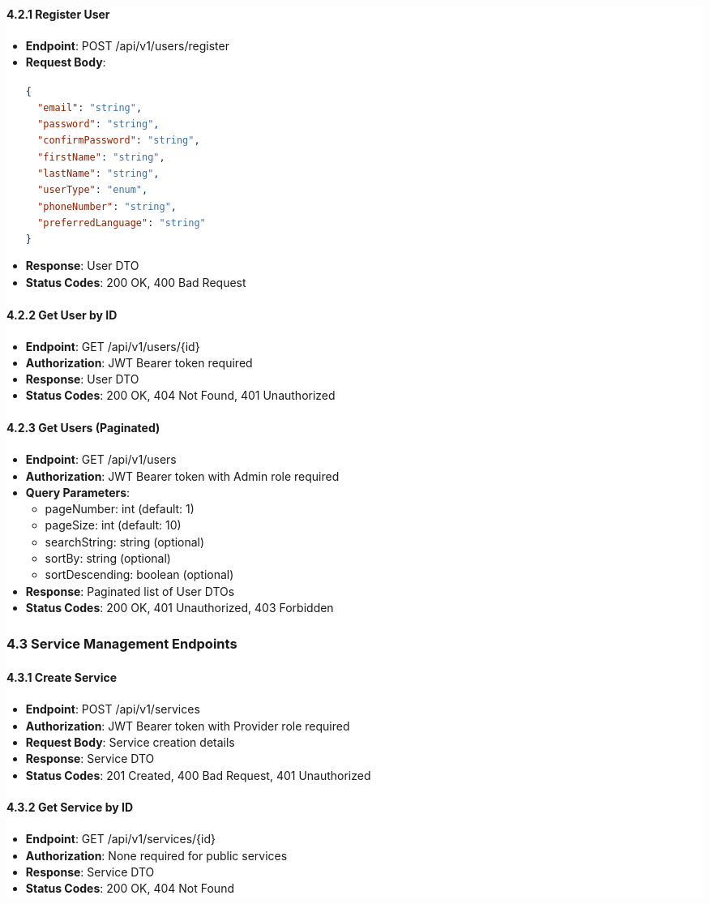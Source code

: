 #### 4.2.1 Register User

- **Endpoint**: POST /api/v1/users/register
- **Request Body**:
  ```json
  {
    "email": "string",
    "password": "string",
    "confirmPassword": "string",
    "firstName": "string",
    "lastName": "string",
    "userType": "enum",
    "phoneNumber": "string",
    "preferredLanguage": "string"
  }
  ```
- **Response**: User DTO
- **Status Codes**: 200 OK, 400 Bad Request

#### 4.2.2 Get User by ID

- **Endpoint**: GET /api/v1/users/{id}
- **Authorization**: JWT Bearer token required
- **Response**: User DTO
- **Status Codes**: 200 OK, 404 Not Found, 401 Unauthorized

#### 4.2.3 Get Users (Paginated)

- **Endpoint**: GET /api/v1/users
- **Authorization**: JWT Bearer token with Admin role required
- **Query Parameters**:
  - pageNumber: int (default: 1)
  - pageSize: int (default: 10)
  - searchString: string (optional)
  - sortBy: string (optional)
  - sortDescending: boolean (optional)
- **Response**: Paginated list of User DTOs
- **Status Codes**: 200 OK, 401 Unauthorized, 403 Forbidden

### 4.3 Service Management Endpoints

#### 4.3.1 Create Service

- **Endpoint**: POST /api/v1/services
- **Authorization**: JWT Bearer token with Provider role required
- **Request Body**: Service creation details
- **Response**: Service DTO
- **Status Codes**: 201 Created, 400 Bad Request, 401 Unauthorized

#### 4.3.2 Get Service by ID

- **Endpoint**: GET /api/v1/services/{id}
- **Authorization**: None required for public services
- **Response**: Service DTO
- **Status Codes**: 200 OK, 404 Not Found
